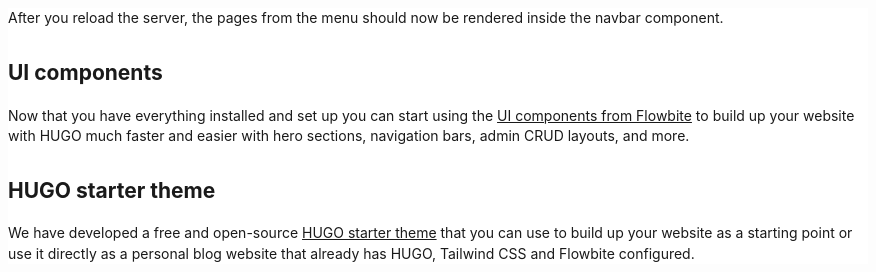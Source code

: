 
After you reload the server, the pages from the menu should now be rendered inside the navbar component.

## UI components

Now that you have everything installed and set up you can start using the [UI components from Flowbite](https://flowbite.com/blocks/) to build up your website with HUGO much faster and easier with hero sections, navigation bars, admin CRUD layouts, and more.

## HUGO starter theme

We have developed a free and open-source [HUGO starter theme](https://github.com/themesberg/tailwind-hugo-starter) that you can use to build up your website as a starting point or use it directly as a personal blog website that already has HUGO, Tailwind CSS and Flowbite configured.